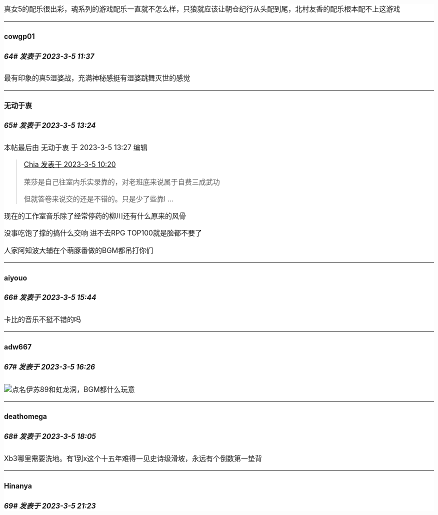 真女5的配乐很出彩，魂系列的游戏配乐一直就不怎么样，只狼就应该让朝仓纪行从头配到尾，北村友香的配乐根本配不上这游戏


*****

####  cowgp01  
##### 64#       发表于 2023-3-5 11:37

最有印象的真5湿婆战，充满神秘感挺有湿婆跳舞灭世的感觉


*****

####  无动于衷  
##### 65#       发表于 2023-3-5 13:24

 本帖最后由 无动于衷 于 2023-3-5 13:27 编辑 
<blockquote><a href="httphttps://bbs.saraba1st.com/2b/forum.php?mod=redirect&amp;goto=findpost&amp;pid=59970024&amp;ptid=2122105" target="_blank">Chia 发表于 2023-3-5 10:20</a>

莱莎是自己往室内乐实录靠的，对老班底来说属于自费三成武功

但就答卷来说交的还是不错的。只是少了些靠l ...</blockquote>
现在的工作室音乐除了经常停药的柳川还有什么原来的风骨

没事吃饱了撑的搞什么交响 进不去RPG TOP100就是脸都不要了

人家阿知波大辅在个萌豚番做的BGM都吊打你们


*****

####  aiyouo  
##### 66#       发表于 2023-3-5 15:44

卡比的音乐不挺不错的吗


*****

####  adw667  
##### 67#       发表于 2023-3-5 16:26

<img src="https://static.saraba1st.com/image/smiley/face2017/130.png" referrerpolicy="no-referrer">点名伊苏89和虹龙洞，BGM都什么玩意


*****

####  deathomega  
##### 68#       发表于 2023-3-5 18:05

Xb3哪里需要洗地。有1到x这个十五年难得一见史诗级滑坡，永远有个倒数第一垫背


*****

####  Hinanya  
##### 69#       发表于 2023-3-5 21:23
